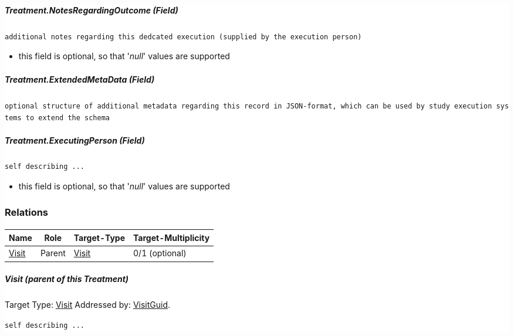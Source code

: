##### Treatment.**NotesRegardingOutcome** (Field)
```
additional notes regarding this dedcated execution (supplied by the execution person)
```
* this field is optional, so that '*null*' values are supported
##### Treatment.**ExtendedMetaData** (Field)
```
optional structure of additional metadata regarding this record in JSON-format, which can be used by study execution systems to extend the schema
```
##### Treatment.**ExecutingPerson** (Field)
```
self describing ...
```
* this field is optional, so that '*null*' values are supported


### Relations

| Name | Role | Target-Type | Target-Multiplicity |
| ---- | ---- | ----------- | ------------------- |
| [Visit](#Visit-parent-of-this-Treatment) | Parent | [Visit](#Visit) | 0/1 (optional) |

##### **Visit** (parent of this Treatment)
Target Type: [Visit](#Visit)
Addressed by: [VisitGuid](#TreatmentVisitGuid-Field).
```
self describing ...
```


